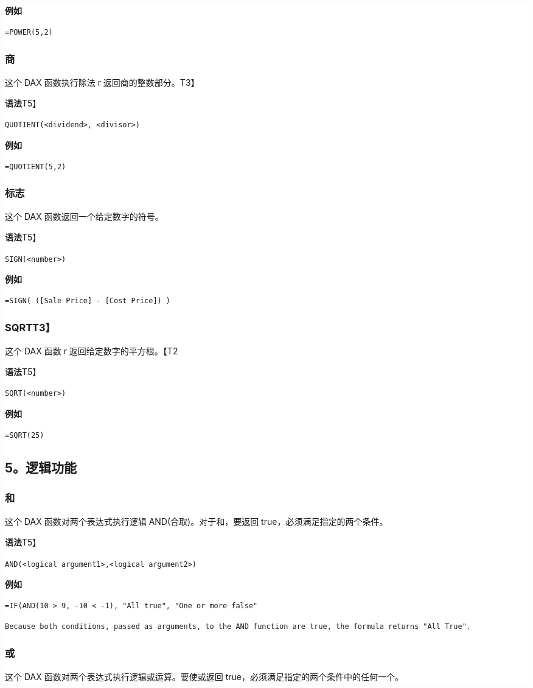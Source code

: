 **例如**

`=POWER(5,2)`

### **商**

这个 DAX 函数执行除法 r 返回商的整数部分。T3】

**语法**T5】

`QUOTIENT(<dividend>, <divisor>)`

**例如**

`=QUOTIENT(5,2)`

### **标志**

这个 DAX 函数返回一个给定数字的符号。

**语法**T5】

`SIGN(<number>)`

**例如**

`=SIGN( ([Sale Price] - [Cost Price]) )`

### **SQRTT3】**

这个 DAX 函数 r 返回给定数字的平方根。【T2

**语法**T5】

`SQRT(<number>)`

**例如**

`=SQRT(25)`

## **5。逻辑功能**

### **和**

这个 DAX 函数对两个表达式执行逻辑 AND(合取)。对于和，要返回 true，必须满足指定的两个条件。

**语法**T5】

`AND(<logical argument1>,<logical argument2>)`

**例如**

`=IF(AND(10 > 9, -10 < -1), "All true", "One or more false"`

`Because both conditions, passed as arguments, to the AND function are true, the formula returns "All True".`

### **或**

这个 DAX 函数对两个表达式执行逻辑或运算。要使或返回 true，必须满足指定的两个条件中的任何一个。
